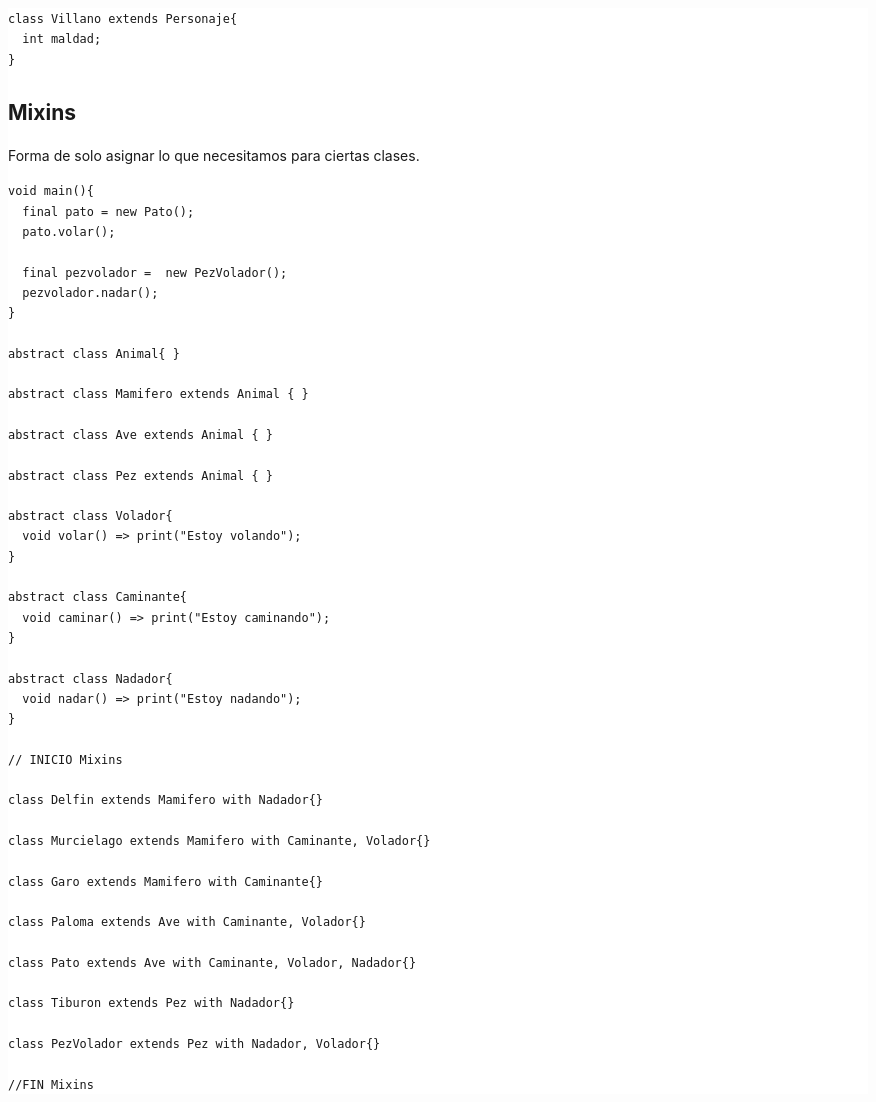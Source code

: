 ```
class Villano extends Personaje{
  int maldad;
}
```

## Mixins
Forma de solo asignar lo que necesitamos para ciertas clases.

```
void main(){
  final pato = new Pato();
  pato.volar();
  
  final pezvolador =  new PezVolador();
  pezvolador.nadar();
}

abstract class Animal{ }

abstract class Mamifero extends Animal { }

abstract class Ave extends Animal { }

abstract class Pez extends Animal { }

abstract class Volador{
  void volar() => print("Estoy volando");
}

abstract class Caminante{
  void caminar() => print("Estoy caminando");
}

abstract class Nadador{
  void nadar() => print("Estoy nadando");
}

// INICIO Mixins

class Delfin extends Mamifero with Nadador{}

class Murcielago extends Mamifero with Caminante, Volador{}

class Garo extends Mamifero with Caminante{}

class Paloma extends Ave with Caminante, Volador{}

class Pato extends Ave with Caminante, Volador, Nadador{}

class Tiburon extends Pez with Nadador{}

class PezVolador extends Pez with Nadador, Volador{}

//FIN Mixins
```
